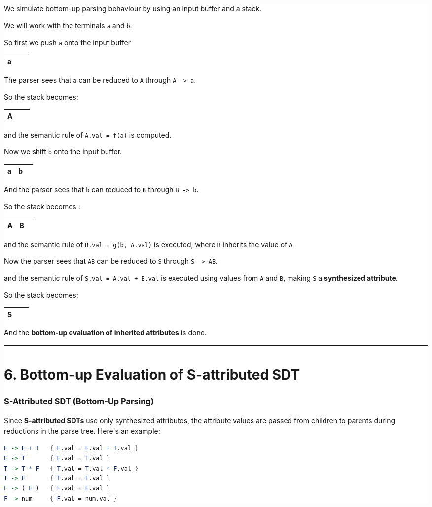 We simulate bottom-up parsing behaviour by using an input buffer and a stack.

We will work with the terminals `a` and `b`.

So first we push `a` onto the input buffer

| a   |     |     |
| --- | --- | --- |

The parser sees that `a` can be reduced to `A` through `A -> a`.

So the stack becomes:

| A   |     |     |
| --- | --- | --- |

and the semantic rule of `A.val = f(a)` is computed.

Now we shift `b` onto the input buffer.

| a   | b   |     |
| --- | --- | --- |

And the parser sees that `b` can reduced to `B` through `B -> b`.

So the stack becomes :

| A   | B   |     |
| --- | --- | --- |

and the semantic rule of `B.val = g(b, A.val)` is executed, where `B` inherits the value of `A` 

Now the parser sees that `AB` can be reduced to `S` through `S -> AB`.

and the semantic rule of `S.val = A.val + B.val` is executed using values from `A` and `B`, making `S` a **synthesized attribute**.

So the stack becomes:

| S   |     |     |
| --- | --- | --- |

And the **bottom-up evaluation of inherited attributes** is done.

---
# 6. Bottom-up Evaluation of S-attributed SDT

### **S-Attributed SDT (Bottom-Up Parsing)**

Since **S-attributed SDTs** use only synthesized attributes, the attribute values are passed from children to parents during reductions in the parse tree. Here's an example:

```mathematica
E -> E + T   { E.val = E.val + T.val }
E -> T       { E.val = T.val }
T -> T * F   { T.val = T.val * F.val }
T -> F       { T.val = F.val }
F -> ( E )   { F.val = E.val }
F -> num     { F.val = num.val }
```

